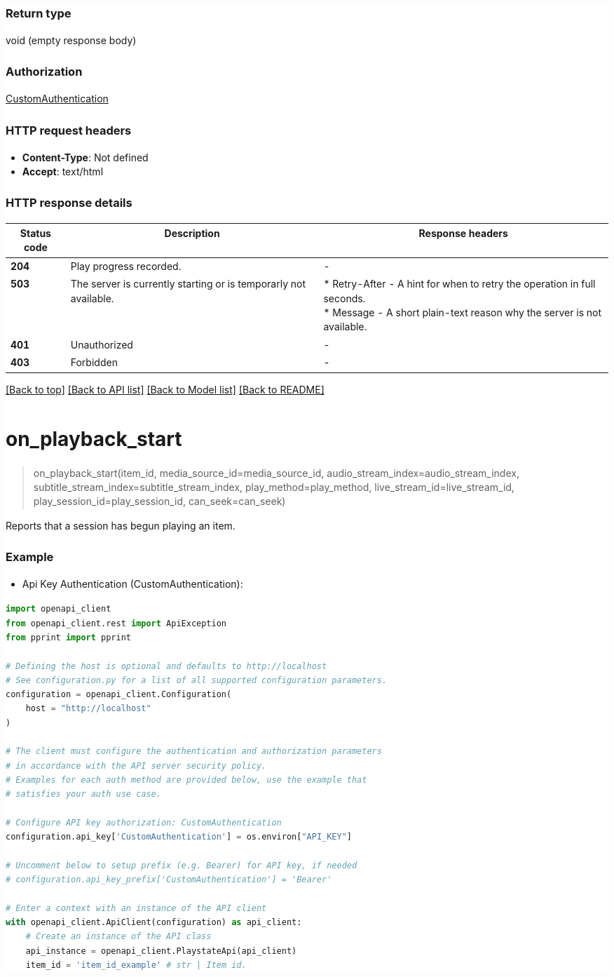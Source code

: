 ### Return type

void (empty response body)

### Authorization

[CustomAuthentication](../README.md#CustomAuthentication)

### HTTP request headers

 - **Content-Type**: Not defined
 - **Accept**: text/html

### HTTP response details

| Status code | Description | Response headers |
|-------------|-------------|------------------|
**204** | Play progress recorded. |  -  |
**503** | The server is currently starting or is temporarly not available. |  * Retry-After - A hint for when to retry the operation in full seconds. <br>  * Message - A short plain-text reason why the server is not available. <br>  |
**401** | Unauthorized |  -  |
**403** | Forbidden |  -  |

[[Back to top]](#) [[Back to API list]](../README.md#documentation-for-api-endpoints) [[Back to Model list]](../README.md#documentation-for-models) [[Back to README]](../README.md)

# **on_playback_start**
> on_playback_start(item_id, media_source_id=media_source_id, audio_stream_index=audio_stream_index, subtitle_stream_index=subtitle_stream_index, play_method=play_method, live_stream_id=live_stream_id, play_session_id=play_session_id, can_seek=can_seek)

Reports that a session has begun playing an item.

### Example

* Api Key Authentication (CustomAuthentication):

```python
import openapi_client
from openapi_client.rest import ApiException
from pprint import pprint

# Defining the host is optional and defaults to http://localhost
# See configuration.py for a list of all supported configuration parameters.
configuration = openapi_client.Configuration(
    host = "http://localhost"
)

# The client must configure the authentication and authorization parameters
# in accordance with the API server security policy.
# Examples for each auth method are provided below, use the example that
# satisfies your auth use case.

# Configure API key authorization: CustomAuthentication
configuration.api_key['CustomAuthentication'] = os.environ["API_KEY"]

# Uncomment below to setup prefix (e.g. Bearer) for API key, if needed
# configuration.api_key_prefix['CustomAuthentication'] = 'Bearer'

# Enter a context with an instance of the API client
with openapi_client.ApiClient(configuration) as api_client:
    # Create an instance of the API class
    api_instance = openapi_client.PlaystateApi(api_client)
    item_id = 'item_id_example' # str | Item id.
```